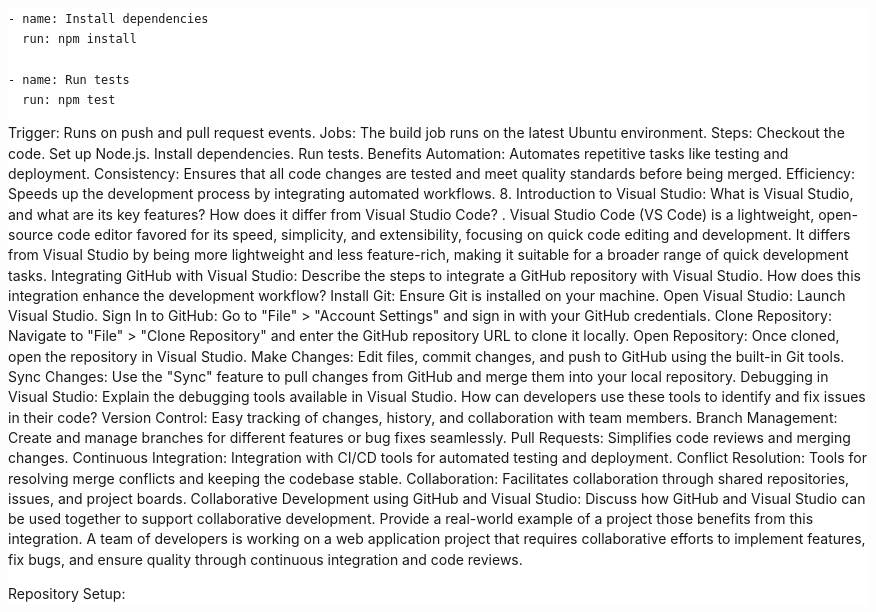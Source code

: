     - name: Install dependencies
      run: npm install

    - name: Run tests
      run: npm test
Trigger: Runs on push and pull request events.
Jobs: The build job runs on the latest Ubuntu environment.
Steps:
Checkout the code.
Set up Node.js.
Install dependencies.
Run tests.
Benefits
Automation: Automates repetitive tasks like testing and deployment.
Consistency: Ensures that all code changes are tested and meet quality standards before being merged.
Efficiency: Speeds up the development process by integrating automated workflows.
8. Introduction to Visual Studio:
What is Visual Studio, and what are its key features? How does it differ from Visual Studio Code?
. Visual Studio Code (VS Code) is a lightweight, open-source code editor favored for its speed, simplicity, and extensibility, focusing on quick code editing and development. 
It differs from Visual Studio by being more lightweight and less feature-rich, making it suitable for a broader range of quick development tasks.
Integrating GitHub with Visual Studio:
Describe the steps to integrate a GitHub repository with Visual Studio. How does this integration enhance the development workflow?
Install Git: Ensure Git is installed on your machine.
Open Visual Studio: Launch Visual Studio.
Sign In to GitHub: Go to "File" > "Account Settings" and sign in with your GitHub credentials.
Clone Repository: Navigate to "File" > "Clone Repository" and enter the GitHub repository URL to clone it locally.
Open Repository: Once cloned, open the repository in Visual Studio.
Make Changes: Edit files, commit changes, and push to GitHub using the built-in Git tools.
Sync Changes: Use the "Sync" feature to pull changes from GitHub and merge them into your local repository.
Debugging in Visual Studio:
Explain the debugging tools available in Visual Studio. How can developers use these tools to identify and fix issues in their code?
Version Control: Easy tracking of changes, history, and collaboration with team members.
Branch Management: Create and manage branches for different features or bug fixes seamlessly.
Pull Requests: Simplifies code reviews and merging changes.
Continuous Integration: Integration with CI/CD tools for automated testing and deployment.
Conflict Resolution: Tools for resolving merge conflicts and keeping the codebase stable.
Collaboration: Facilitates collaboration through shared repositories, issues, and project boards.
Collaborative Development using GitHub and Visual Studio:
Discuss how GitHub and Visual Studio can be used together to support collaborative development. Provide a real-world example of a project those benefits from this integration.
A team of developers is working on a web application project that requires collaborative efforts to implement features, fix bugs, and ensure quality through continuous integration and code reviews.

Repository Setup:
